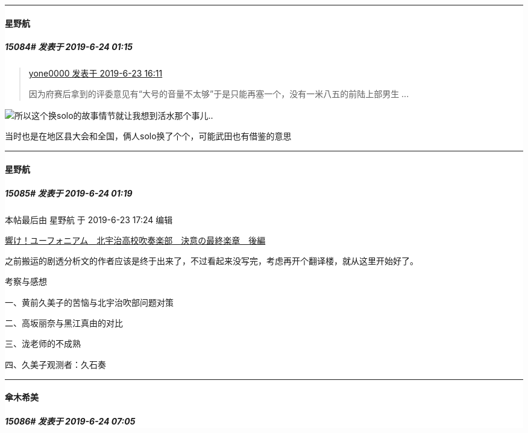 





-----

####  星野航  
##### 15084#       发表于 2019-6-24 01:15



<blockquote><a href="httphttps://bbs.saraba1st.com/2b/forum.php?mod=redirect&amp;goto=findpost&amp;pid=44248248&amp;ptid=1336553" target="_blank">yone0000 发表于 2019-6-23 16:11</a>

因为府赛后拿到的评委意见有“大号的音量不太够”于是只能再塞一个，没有一米八五的前陆上部男生 ...</blockquote>
<img src="https://static.saraba1st.com/image/smiley/face2017/067.png" referrerpolicy="no-referrer">所以这个换solo的故事情节就让我想到活水那个事儿..

当时也是在地区县大会和全国，俩人solo换了个个，可能武田也有借鉴的意思







-----

####  星野航  
##### 15085#       发表于 2019-6-24 01:19



 本帖最后由 星野航 于 2019-6-23 17:24 编辑 

[響け！ユーフォニアム　北宇治高校吹奏楽部　決意の最終楽章　後編](http://itoutsukushi.hatenablog.com/entry/2019/06/23/204529)

之前搬运的剧透分析文的作者应该是终于出来了，不过看起来没写完，考虑再开个翻译楼，就从这里开始好了。


考察与感想


一、黄前久美子的苦恼与北宇治吹部问题对策


二、高坂丽奈与黑江真由的对比


三、泷老师的不成熟


四、久美子观测者：久石奏








-----

####  傘木希美  
##### 15086#       发表于 2019-6-24 07:05

